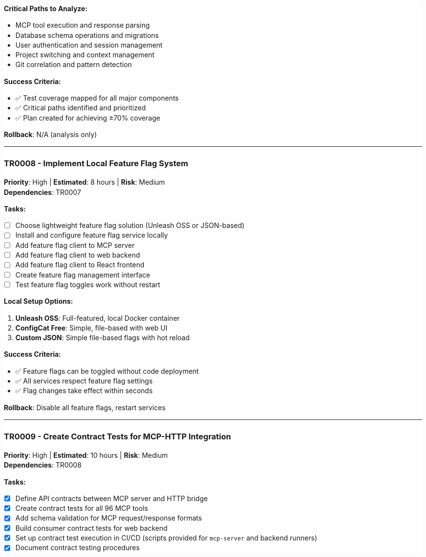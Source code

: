 **Critical Paths to Analyze:**
- MCP tool execution and response parsing
- Database schema operations and migrations
- User authentication and session management
- Project switching and context management
- Git correlation and pattern detection

**Success Criteria:**
- ✅ Test coverage mapped for all major components
- ✅ Critical paths identified and prioritized
- ✅ Plan created for achieving ≥70% coverage

**Rollback**: N/A (analysis only)

---

### TR0008 - Implement Local Feature Flag System
**Priority**: High | **Estimated**: 8 hours | **Risk**: Medium  
**Dependencies**: TR0007

**Tasks:**
- [ ] Choose lightweight feature flag solution (Unleash OSS or JSON-based)
- [ ] Install and configure feature flag service locally
- [ ] Add feature flag client to MCP server
- [ ] Add feature flag client to web backend
- [ ] Add feature flag client to React frontend
- [ ] Create feature flag management interface
- [ ] Test feature flag toggles work without restart

**Local Setup Options:**
1. **Unleash OSS**: Full-featured, local Docker container
2. **ConfigCat Free**: Simple, file-based with web UI
3. **Custom JSON**: Simple file-based flags with hot reload

**Success Criteria:**
- ✅ Feature flags can be toggled without code deployment
- ✅ All services respect feature flag settings
- ✅ Flag changes take effect within seconds

**Rollback**: Disable all feature flags, restart services

---

### TR0009 - Create Contract Tests for MCP-HTTP Integration
**Priority**: High | **Estimated**: 10 hours | **Risk**: Medium  
**Dependencies**: TR0008

**Tasks:**
- [x] Define API contracts between MCP server and HTTP bridge
- [x] Create contract tests for all 96 MCP tools
- [x] Add schema validation for MCP request/response formats
- [x] Build consumer contract tests for web backend
- [x] Set up contract test execution in CI/CD (scripts provided for `mcp-server` and backend runners)
- [x] Document contract testing procedures
